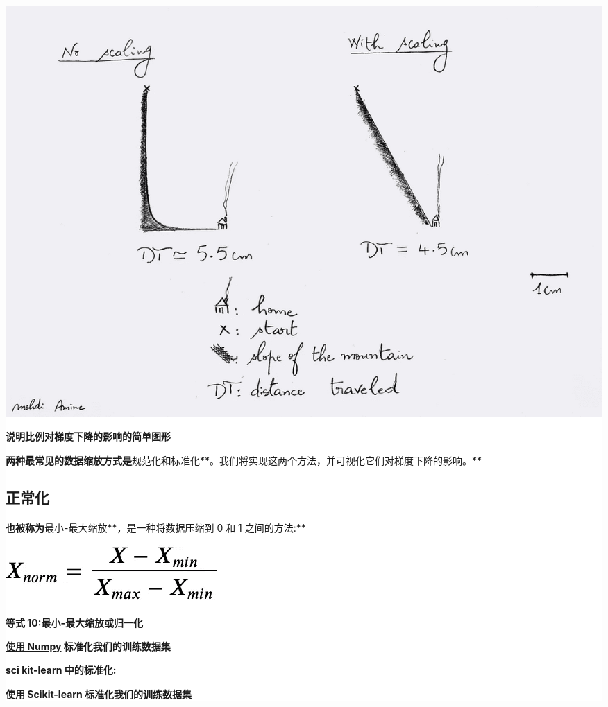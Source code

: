 **![](img/496368c9f4e60fe6a6f8b16ee27cfba3.png)**

**说明比例对梯度下降的影响的简单图形**

**两种最常见的数据缩放方式是**规范化**和**标准化**。我们将实现这两个方法，并可视化它们对梯度下降的影响。**

## **正常化**

**也被称为**最小-最大缩放**，是一种将数据压缩到 0 和 1 之间的方法:**

**![](img/15c8f7386c32511e258c66d0bbc1af00.png)**

**等式 10:最小-最大缩放或归一化**

**[使用 Numpy](https://gist.github.com/Mehdi-Amine/dc78714366a3aed1d1f9204e0b08e80a) 标准化我们的训练数据集**

****sci kit-learn 中的标准化:****

**[使用 Scikit-learn 标准化我们的训练数据集](https://gist.github.com/Mehdi-Amine/4cc3780057f37b63b4218863a514241c)**
